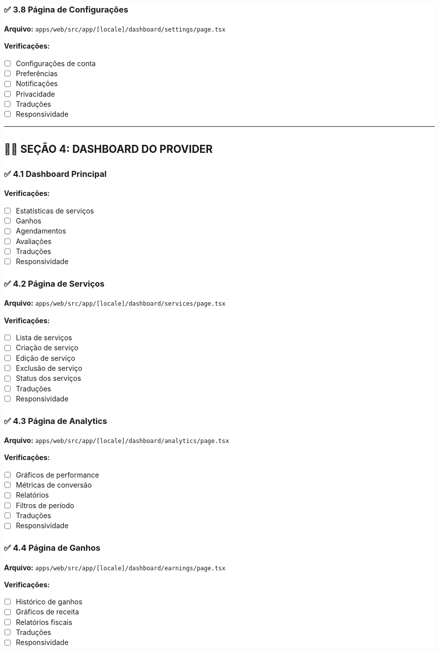 ### ✅ **3.8 Página de Configurações**
**Arquivo:** `apps/web/src/app/[locale]/dashboard/settings/page.tsx`

**Verificações:**
- [ ] Configurações de conta
- [ ] Preferências
- [ ] Notificações
- [ ] Privacidade
- [ ] Traduções
- [ ] Responsividade

---

## 👨‍💼 SEÇÃO 4: DASHBOARD DO PROVIDER

### ✅ **4.1 Dashboard Principal**
**Verificações:**
- [ ] Estatísticas de serviços
- [ ] Ganhos
- [ ] Agendamentos
- [ ] Avaliações
- [ ] Traduções
- [ ] Responsividade

### ✅ **4.2 Página de Serviços**
**Arquivo:** `apps/web/src/app/[locale]/dashboard/services/page.tsx`

**Verificações:**
- [ ] Lista de serviços
- [ ] Criação de serviço
- [ ] Edição de serviço
- [ ] Exclusão de serviço
- [ ] Status dos serviços
- [ ] Traduções
- [ ] Responsividade

### ✅ **4.3 Página de Analytics**
**Arquivo:** `apps/web/src/app/[locale]/dashboard/analytics/page.tsx`

**Verificações:**
- [ ] Gráficos de performance
- [ ] Métricas de conversão
- [ ] Relatórios
- [ ] Filtros de período
- [ ] Traduções
- [ ] Responsividade

### ✅ **4.4 Página de Ganhos**
**Arquivo:** `apps/web/src/app/[locale]/dashboard/earnings/page.tsx`

**Verificações:**
- [ ] Histórico de ganhos
- [ ] Gráficos de receita
- [ ] Relatórios fiscais
- [ ] Traduções
- [ ] Responsividade
